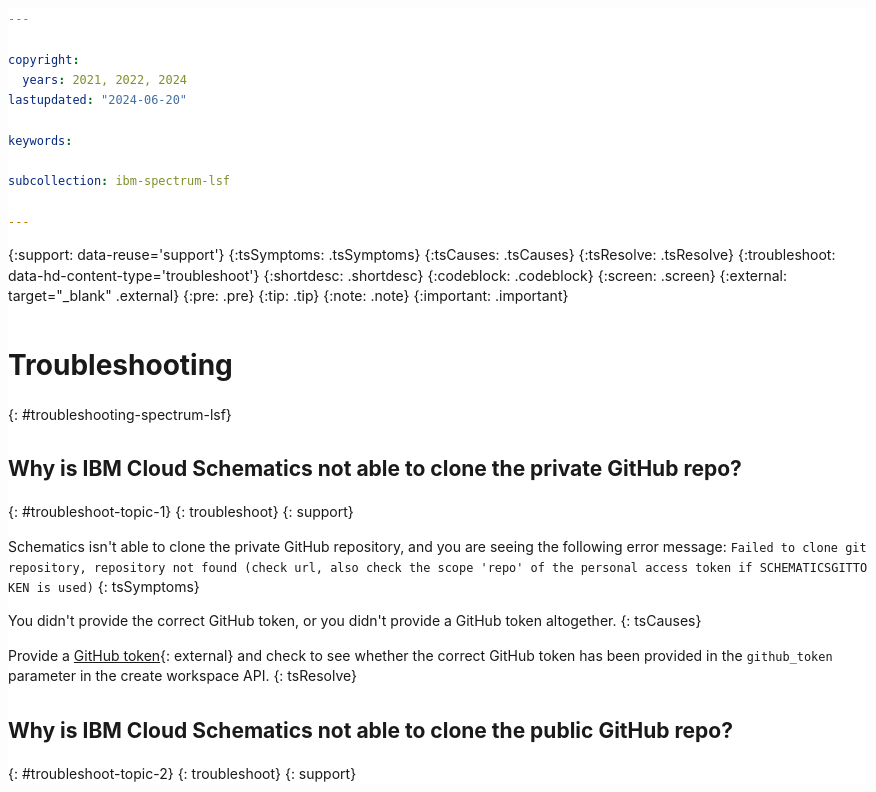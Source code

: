 ```yaml
---

copyright:
  years: 2021, 2022, 2024
lastupdated: "2024-06-20"

keywords: 

subcollection: ibm-spectrum-lsf

---
```


{:support: data-reuse='support'}
{:tsSymptoms: .tsSymptoms}
{:tsCauses: .tsCauses}
{:tsResolve: .tsResolve}
{:troubleshoot: data-hd-content-type='troubleshoot'}
{:shortdesc: .shortdesc}
{:codeblock: .codeblock}
{:screen: .screen}
{:external: target="_blank" .external}
{:pre: .pre}
{:tip: .tip}
{:note: .note}
{:important: .important}

# Troubleshooting
{: #troubleshooting-spectrum-lsf}

## Why is IBM Cloud Schematics not able to clone the private GitHub repo?
{: #troubleshoot-topic-1}
{: troubleshoot}
{: support}

Schematics isn't able to clone the private GitHub repository, and you are seeing the following error message: `Failed to clone git repository, repository not found (check url, also check the scope 'repo' of the personal access token if SCHEMATICSGITTOKEN is used)`
{: tsSymptoms}

You didn't provide the correct GitHub token, or you didn't provide a GitHub token altogether.
{: tsCauses}

Provide a [GitHub token](https://docs.github.com/en/github/authenticating-to-github/keeping-your-account-and-data-secure/creating-a-personal-access-token){: external} and check to see whether the correct GitHub token has been provided in the `github_token` parameter in the create workspace API.
{: tsResolve}

## Why is IBM Cloud Schematics not able to clone the public GitHub repo?
{: #troubleshoot-topic-2}
{: troubleshoot}
{: support}
